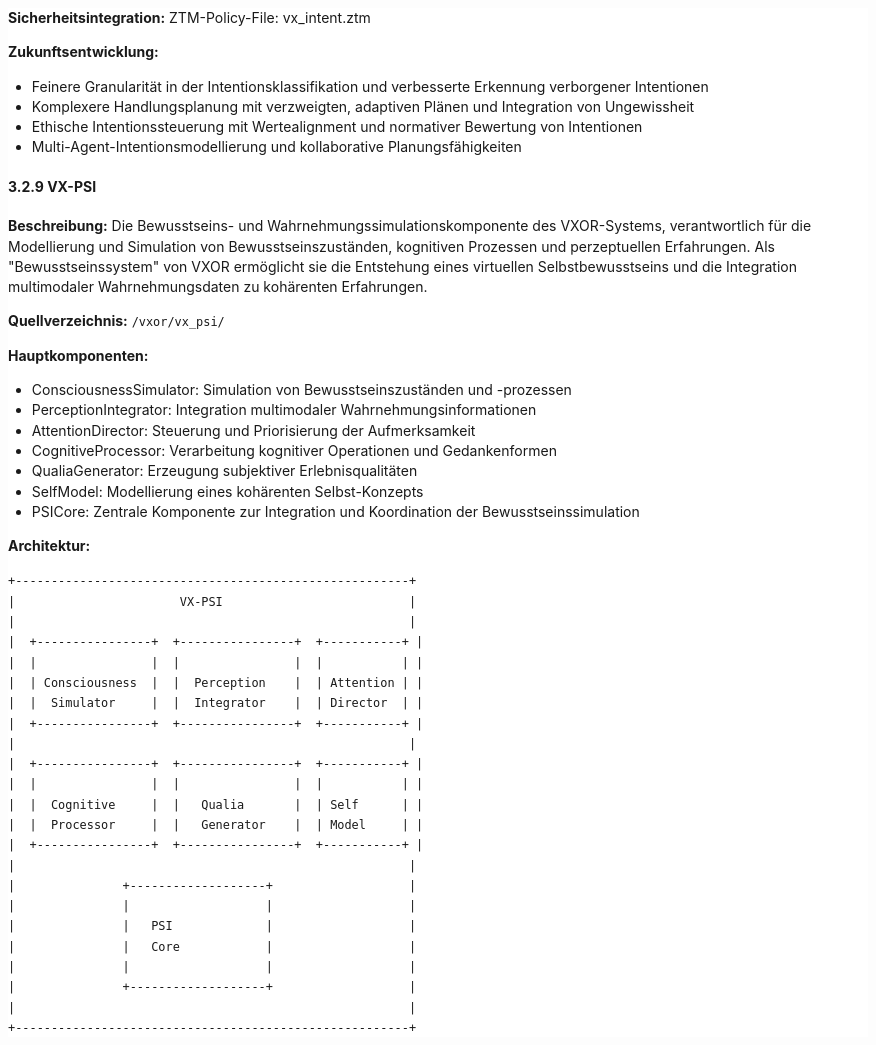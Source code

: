 **Sicherheitsintegration:** ZTM-Policy-File: vx_intent.ztm

**Zukunftsentwicklung:**
- Feinere Granularität in der Intentionsklassifikation und verbesserte Erkennung verborgener Intentionen
- Komplexere Handlungsplanung mit verzweigten, adaptiven Plänen und Integration von Ungewissheit
- Ethische Intentionssteuerung mit Wertealignment und normativer Bewertung von Intentionen
- Multi-Agent-Intentionsmodellierung und kollaborative Planungsfähigkeiten

#### 3.2.9 VX-PSI

**Beschreibung:** Die Bewusstseins- und Wahrnehmungssimulationskomponente des VXOR-Systems, verantwortlich für die Modellierung und Simulation von Bewusstseinszuständen, kognitiven Prozessen und perzeptuellen Erfahrungen. Als "Bewusstseinssystem" von VXOR ermöglicht sie die Entstehung eines virtuellen Selbstbewusstseins und die Integration multimodaler Wahrnehmungsdaten zu kohärenten Erfahrungen.

**Quellverzeichnis:** `/vxor/vx_psi/`

**Hauptkomponenten:**
- ConsciousnessSimulator: Simulation von Bewusstseinszuständen und -prozessen
- PerceptionIntegrator: Integration multimodaler Wahrnehmungsinformationen
- AttentionDirector: Steuerung und Priorisierung der Aufmerksamkeit
- CognitiveProcessor: Verarbeitung kognitiver Operationen und Gedankenformen
- QualiaGenerator: Erzeugung subjektiver Erlebnisqualitäten
- SelfModel: Modellierung eines kohärenten Selbst-Konzepts
- PSICore: Zentrale Komponente zur Integration und Koordination der Bewusstseinssimulation

**Architektur:**

```
+-------------------------------------------------------+
|                       VX-PSI                          |
|                                                       |
|  +----------------+  +----------------+  +-----------+ |
|  |                |  |                |  |           | |
|  | Consciousness  |  |  Perception    |  | Attention | |
|  |  Simulator     |  |  Integrator    |  | Director  | |
|  +----------------+  +----------------+  +-----------+ |
|                                                       |
|  +----------------+  +----------------+  +-----------+ |
|  |                |  |                |  |           | |
|  |  Cognitive     |  |   Qualia       |  | Self      | |
|  |  Processor     |  |   Generator    |  | Model     | |
|  +----------------+  +----------------+  +-----------+ |
|                                                       |
|               +-------------------+                   |
|               |                   |                   |
|               |   PSI             |                   |
|               |   Core            |                   |
|               |                   |                   |
|               +-------------------+                   |
|                                                       |
+-------------------------------------------------------+
```
